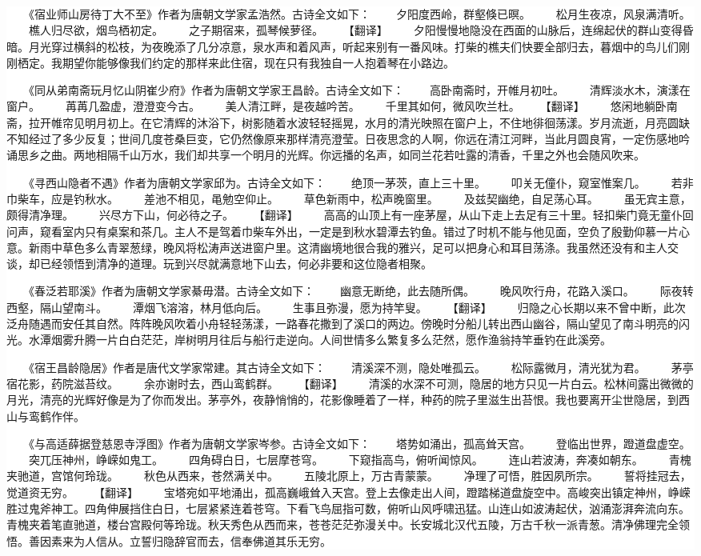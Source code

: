 　　《宿业师山房待丁大不至》作者为唐朝文学家孟浩然。古诗全文如下：
　　夕阳度西岭，群壑倏已暝。
　　松月生夜凉，风泉满清听。
　　樵人归尽欲，烟鸟栖初定。
　　之子期宿来，孤琴候萝径。
　　【翻译】
　　夕阳慢慢地隐没在西面的山脉后，连绵起伏的群山变得昏暗。月光穿过横斜的松枝，为夜晚添了几分凉意，泉水声和着风声，听起来别有一番风味。打柴的樵夫们快要全部归去，暮烟中的鸟儿们刚刚栖定。我期望你能够像我们约定的那样来此住宿，现在只有我独自一人抱着琴在小路边。

　　《同从弟南斋玩月忆山阴崔少府》作者为唐朝文学家王昌龄。古诗全文如下：
　　高卧南斋时，开帷月初吐。
　　清辉淡水木，演漾在窗户。
　　苒苒几盈虚，澄澄变今古。
　　美人清江畔，是夜越吟苦。
　　千里其如何，微风吹兰杜。
　　【翻译】
　　悠闲地躺卧南斋，拉开帷帘见明月初上。在它清辉的沐浴下，树影随着水波轻轻摇晃，水月的清光映照在窗户上，不住地徘徊荡漾。岁月流逝，月亮圆缺不知经过了多少反复；世间几度苍桑巨变，它仍然像原来那样清亮澄莹。日夜思念的人啊，你远在清江河畔，当此月圆良宵，一定伤感地吟诵思乡之曲。两地相隔千山万水，我们却共享一个明月的光辉。你远播的名声，如同兰花若吐露的清香，千里之外也会随风吹来。

　　《寻西山隐者不遇》作者为唐朝文学家邱为。古诗全文如下：
　　绝顶一茅茨，直上三十里。
　　叩关无僮仆，窥室惟案几。
　　若非巾柴车，应是钓秋水。
　　差池不相见，黾勉空仰止。
　　草色新雨中，松声晚窗里。
　　及兹契幽绝，自足荡心耳。
　　虽无宾主意，颇得清净理。
　　兴尽方下山，何必待之子。
　　【翻译】
　　高高的山顶上有一座茅屋，从山下走上去足有三十里。轻扣柴门竟无童仆回问声，窥看室内只有桌案和茶几。主人不是驾着巾柴车外出，一定是到秋水碧潭去钓鱼。错过了时机不能与他见面，空负了殷勤仰慕一片心意。新雨中草色多么青翠葱绿，晚风将松涛声送进窗户里。这清幽境地很合我的雅兴，足可以把身心和耳目荡涤。我虽然还没有和主人交谈，却已经领悟到清净的道理。玩到兴尽就满意地下山去，何必非要和这位隐者相聚。

　　《春泛若耶溪》作者为唐朝文学家綦毋潜。古诗全文如下：
　　幽意无断绝，此去随所偶。
　　晚风吹行舟，花路入溪口。
　　际夜转西壑，隔山望南斗。
　　潭烟飞溶溶，林月低向后。
　　生事且弥漫，愿为持竿叟。
　　【翻译】
　　归隐之心长期以来不曾中断，此次泛舟随遇而安任其自然。阵阵晚风吹着小舟轻轻荡漾，一路春花撒到了溪口的两边。傍晚时分船儿转出西山幽谷，隔山望见了南斗明亮的闪光。水潭烟雾升腾一片白白茫茫，岸树明月往后与船行走逆向。人间世情多么繁复多么茫然，愿作渔翁持竿垂钓在此溪旁。

　　《宿王昌龄隐居》作者是唐代文学家常建。其古诗全文如下：
　　清溪深不测，隐处唯孤云。
　　松际露微月，清光犹为君。
　　茅亭宿花影，药院滋苔纹。
　　余亦谢时去，西山鸾鹤群。
　　【翻译】
　　清溪的水深不可测，隐居的地方只见一片白云。松林间露出微微的月光，清亮的光辉好像是为了你而发出。茅亭外，夜静悄悄的，花影像睡着了一样，种药的院子里滋生出苔恨。我也要离开尘世隐居，到西山与鸾鹤作伴。

　　《与高适薛据登慈恩寺浮图》作者为唐朝文学家岑参。古诗全文如下：
　　塔势如涌出，孤高耸天宫。
　　登临出世界，蹬道盘虚空。
　　突兀压神州，峥嵘如鬼工。
　　四角碍白日，七层摩苍穹。
　　下窥指高鸟，俯听闻惊风。
　　连山若波涛，奔凑如朝东。
　　青槐夹驰道，宫馆何玲珑。
　　秋色从西来，苍然满关中。
　　五陵北原上，万古青蒙蒙。
　　净理了可悟，胜因夙所宗。
　　誓将挂冠去，觉道资无穷。
　　【翻译】
　　宝塔宛如平地涌出，孤高巍峨耸入天宫。登上去像走出人间，蹬踏梯道盘旋空中。高峻突出镇定神州，峥嵘胜过鬼斧神工。四角伸展挡住白日，七层紧紧连着苍穹。下看飞鸟屈指可数，俯听山风呼啸迅猛。山连山如波涛起伏，汹涌澎湃奔流向东。青槐夹着笔直驰道，楼台宫殿何等玲珑。秋天秀色从西而来，苍苍茫茫弥漫关中。长安城北汉代五陵，万古千秋一派青葱。清净佛理完全领悟。善因素来为人信从。立誓归隐辞官而去，信奉佛道其乐无穷。
